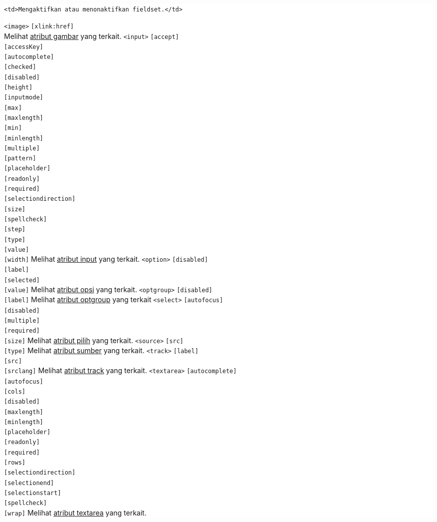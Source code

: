     <td>Mengaktifkan atau menonaktifkan fieldset.</td>
  </tr>
  <tr>
    <td><code>&lt;image&gt;</code></td>
    <td><code>[xlink:href]</code><br>
      <td> Melihat <a href="https://developer.mozilla.org/en-US/docs/Web/SVG/Element/image">atribut gambar</a> yang terkait.</td>
    </tr>
    <tr>
      <td><code>&lt;input&gt;</code></td>
      <td><code>[accept]</code><br><code>[accessKey]</code><br><code>[autocomplete]</code><br><code>[checked]</code><br><code>[disabled]</code><br><code>[height]</code><br><code>[inputmode]</code><br><code>[max]</code><br><code>[maxlength]</code><br><code>[min]</code><br><code>[minlength]</code><br><code>[multiple]</code><br><code>[pattern]</code><br><code>[placeholder]</code><br><code>[readonly]</code><br><code>[required]</code><br><code>[selectiondirection]</code><br><code>[size]</code><br><code>[spellcheck]</code><br><code>[step]</code><br><code>[type]</code><br><code>[value]</code><br><code>[width]</code></td>
      <td>Melihat <a href="https://developer.mozilla.org/en-US/docs/Web/HTML/Element/input#Attributes">atribut input</a> yang terkait.</td>
    </tr>
    <tr>
      <td><code>&lt;option&gt;</code></td>
      <td><code>[disabled]</code><br><code>[label]</code><br><code>[selected]</code><br><code>[value]</code></td>
      <td>Melihat <a href="https://developer.mozilla.org/en-US/docs/Web/HTML/Element/option#Attributes">atribut opsi</a> yang terkait.</td>
    </tr>
    <tr>
      <td><code>&lt;optgroup&gt;</code></td>
      <td><code>[disabled]</code><br><code>[label]</code></td>
      <td>Melihat <a href="https://developer.mozilla.org/en-US/docs/Web/HTML/Element/optgroup#Attributes">atribut optgroup</a> yang terkait</td>
    </tr>
    <tr>
      <td><code>&lt;select&gt;</code></td>
      <td><code>[autofocus]</code><br><code>[disabled]</code><br><code>[multiple]</code><br><code>[required]</code><br><code>[size]</code></td>
      <td>Melihat <a href="https://developer.mozilla.org/en-US/docs/Web/HTML/Element/select#Attributes">atribut pilih</a> yang terkait.</td>
    </tr>
    <tr>
      <td><code>&lt;source&gt;</code></td>
      <td><code>[src]</code><br><code>[type]</code></td>
      <td>Melihat <a href="https://developer.mozilla.org/en-US/docs/Web/HTML/Element/source#Attributes">atribut sumber</a> yang terkait.</td>
    </tr>
    <tr>
      <td><code>&lt;track&gt;</code></td>
      <td><code>[label]</code><br><code>[src]</code><br><code>[srclang]</code></td>
      <td>Melihat <a href="https://developer.mozilla.org/en-US/docs/Web/HTML/Element/track#Attributes">atribut track</a> yang terkait.</td>
    </tr>
    <tr>
      <td><code>&lt;textarea&gt;</code></td>
      <td><code>[autocomplete]</code><br><code>[autofocus]</code><br><code>[cols]</code><br><code>[disabled]</code><br><code>[maxlength]</code><br><code>[minlength]</code><br><code>[placeholder]</code><br><code>[readonly]</code><br><code>[required]</code><br><code>[rows]</code><br><code>[selectiondirection]</code><br><code>[selectionend]</code><br><code>[selectionstart]</code><br><code>[spellcheck]</code><br><code>[wrap]</code></td>
      <td>Melihat <a href="https://developer.mozilla.org/en-US/docs/Web/HTML/Element/textarea#Attributes">atribut textarea</a> yang terkait.</td>
    </tr>
  </table>
